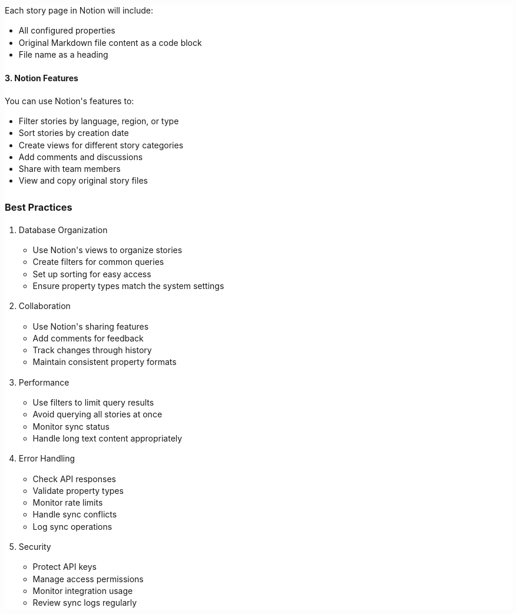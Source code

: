 Each story page in Notion will include:
- All configured properties
- Original Markdown file content as a code block
- File name as a heading

#### 3. Notion Features
You can use Notion's features to:
- Filter stories by language, region, or type
- Sort stories by creation date
- Create views for different story categories
- Add comments and discussions
- Share with team members
- View and copy original story files

### Best Practices
1. Database Organization
   - Use Notion's views to organize stories
   - Create filters for common queries
   - Set up sorting for easy access
   - Ensure property types match the system settings

2. Collaboration
   - Use Notion's sharing features
   - Add comments for feedback
   - Track changes through history
   - Maintain consistent property formats

3. Performance
   - Use filters to limit query results
   - Avoid querying all stories at once
   - Monitor sync status
   - Handle long text content appropriately

4. Error Handling
   - Check API responses
   - Validate property types
   - Monitor rate limits
   - Handle sync conflicts
   - Log sync operations

5. Security
   - Protect API keys
   - Manage access permissions
   - Monitor integration usage
   - Review sync logs regularly 